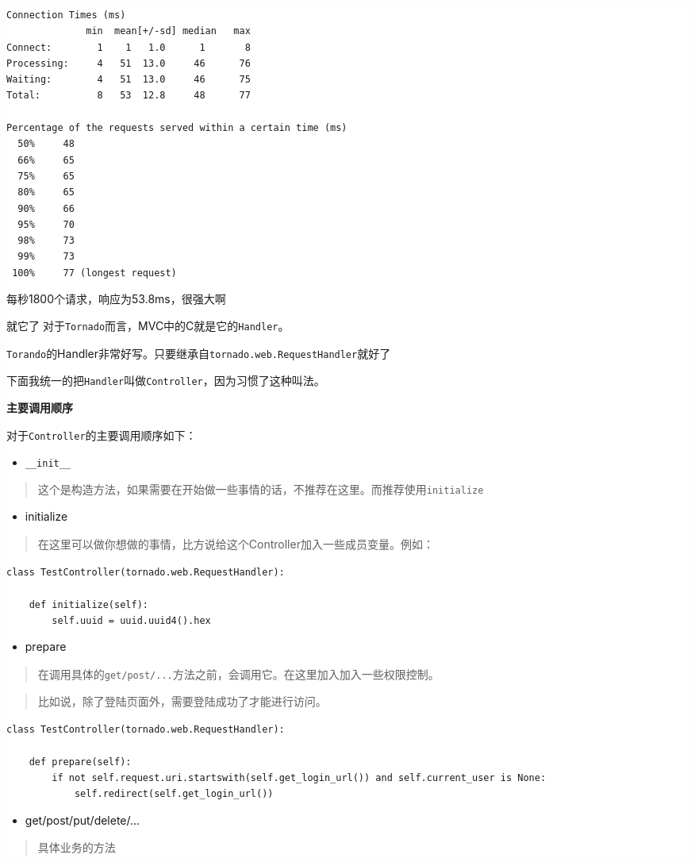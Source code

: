     Connection Times (ms)
                  min  mean[+/-sd] median   max
    Connect:        1    1   1.0      1       8
    Processing:     4   51  13.0     46      76
    Waiting:        4   51  13.0     46      75
    Total:          8   53  12.8     48      77
    
    Percentage of the requests served within a certain time (ms)
      50%     48
      66%     65
      75%     65
      80%     65
      90%     66
      95%     70
      98%     73
      99%     73
     100%     77 (longest request)

每秒1800个请求，响应为53.8ms，很强大啊

就它了
对于`Tornado`而言，MVC中的C就是它的`Handler`。

`Torando`的Handler非常好写。只要继承自`tornado.web.RequestHandler`就好了

下面我统一的把`Handler`叫做`Controller`，因为习惯了这种叫法。

**主要调用顺序**

对于`Controller`的主要调用顺序如下：

- `__init__`

>这个是构造方法，如果需要在开始做一些事情的话，不推荐在这里。而推荐使用`initialize`

- initialize

>在这里可以做你想做的事情，比方说给这个Controller加入一些成员变量。例如：

    class TestController(tornado.web.RequestHandler):
    
        def initialize(self): 
            self.uuid = uuid.uuid4().hex

- prepare

>在调用具体的`get/post/...`方法之前，会调用它。在这里加入加入一些权限控制。

>比如说，除了登陆页面外，需要登陆成功了才能进行访问。


    class TestController(tornado.web.RequestHandler):
    
        def prepare(self):
            if not self.request.uri.startswith(self.get_login_url()) and self.current_user is None:
                self.redirect(self.get_login_url())

- get/post/put/delete/...

>具体业务的方法


  [1]: http://www.zhihu.com/
  [2]: http://friendfeed.com/
  [1]: http://i.imgur.com/napAHEO.png
  [1]: http://i.imgur.com/Aus85ke.png
  [2]: /static/downloads/Tornadjango.tar.gz
  [1]: https://docs.djangoproject.com/en/1.3/topics/db/transactions/
  [1]: /blogs/75